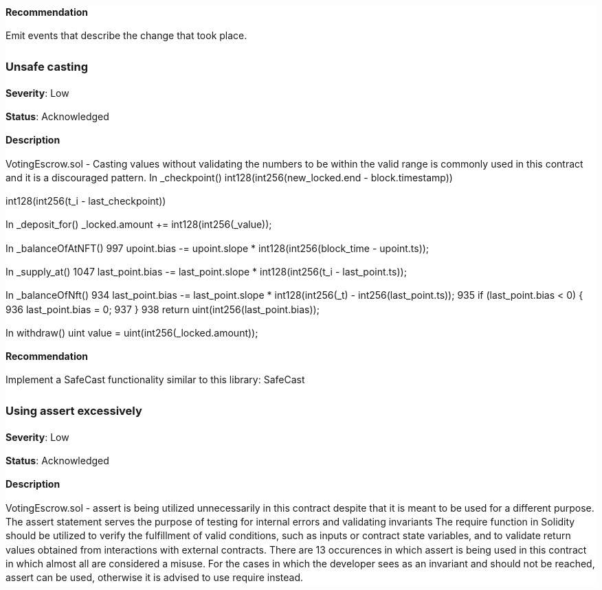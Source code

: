 **Recommendation** 

Emit events that describe the change that took place.


### Unsafe casting

**Severity**: Low

**Status**: Acknowledged

**Description**

VotingEscrow.sol - Casting values without validating the numbers to be within the valid range is commonly used in this contract and it is a discouraged pattern.
In _checkpoint()
int128(int256(new_locked.end - block.timestamp))

int128(int256(t_i - last_checkpoint))

In _deposit_for()
_locked.amount += int128(int256(_value));

In _balanceOfAtNFT()
997     upoint.bias -= upoint.slope * int128(int256(block_time - upoint.ts));

In _supply_at()
1047    last_point.bias -= last_point.slope * int128(int256(t_i - last_point.ts));

In _balanceOfNft()
934     last_point.bias -= last_point.slope * int128(int256(_t) - int256(last_point.ts));
935     if (last_point.bias < 0) {
936         last_point.bias = 0;
937     }
938     return uint(int256(last_point.bias));

In withdraw()
uint value = uint(int256(_locked.amount));

**Recommendation** 

Implement a SafeCast functionality similar to this library: SafeCast


### Using assert excessively

**Severity**: Low

**Status**: Acknowledged

**Description**

VotingEscrow.sol - assert is being utilized unnecessarily in this contract despite that it is meant to be used for a different purpose. The assert statement serves the purpose of testing for internal errors and validating invariants
The require function in Solidity should be utilized to verify the fulfillment of valid conditions, such as inputs or contract state variables, and to validate return values obtained from interactions with external contracts.
There are 13 occurences in which assert is being used in this contract in which almost all are considered a misuse. For the cases in which the developer sees as an invariant and should not be reached, assert can be used, otherwise it is advised to use require instead.
